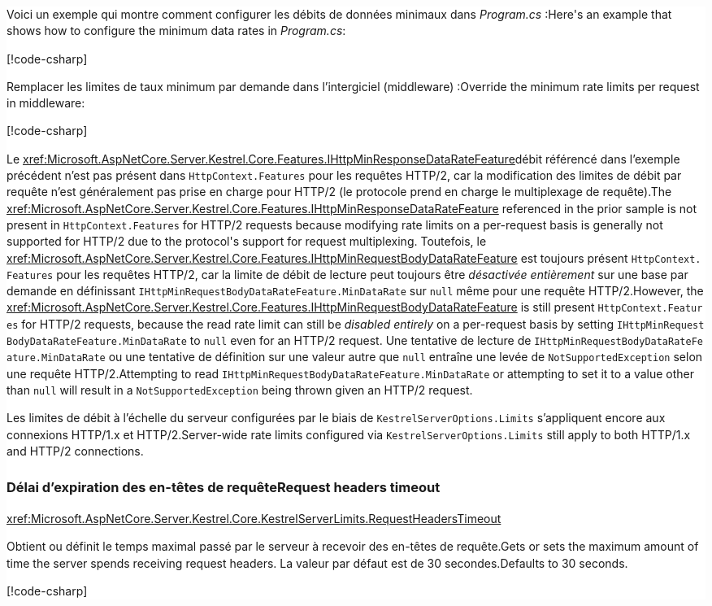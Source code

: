 <span data-ttu-id="e5ec2-216">Voici un exemple qui montre comment configurer les débits de données minimaux dans *Program.cs* :</span><span class="sxs-lookup"><span data-stu-id="e5ec2-216">Here's an example that shows how to configure the minimum data rates in *Program.cs*:</span></span>

[!code-csharp[](kestrel/samples/3.x/KestrelSample/Program.cs?name=snippet_Limits&highlight=6-11)]

<span data-ttu-id="e5ec2-217">Remplacer les limites de taux minimum par demande dans l’intergiciel (middleware) :</span><span class="sxs-lookup"><span data-stu-id="e5ec2-217">Override the minimum rate limits per request in middleware:</span></span>

[!code-csharp[](kestrel/samples/3.x/KestrelSample/Startup.cs?name=snippet_Limits&highlight=6-21)]

<span data-ttu-id="e5ec2-218">Le <xref:Microsoft.AspNetCore.Server.Kestrel.Core.Features.IHttpMinResponseDataRateFeature>débit référencé dans l’exemple précédent n’est pas présent dans `HttpContext.Features` pour les requêtes HTTP/2, car la modification des limites de débit par requête n’est généralement pas prise en charge pour HTTP/2 (le protocole prend en charge le multiplexage de requête).</span><span class="sxs-lookup"><span data-stu-id="e5ec2-218">The <xref:Microsoft.AspNetCore.Server.Kestrel.Core.Features.IHttpMinResponseDataRateFeature> referenced in the prior sample is not present in `HttpContext.Features` for HTTP/2 requests because modifying rate limits on a per-request basis is generally not supported for HTTP/2 due to the protocol's support for request multiplexing.</span></span> <span data-ttu-id="e5ec2-219">Toutefois, le <xref:Microsoft.AspNetCore.Server.Kestrel.Core.Features.IHttpMinRequestBodyDataRateFeature> est toujours présent `HttpContext.Features` pour les requêtes HTTP/2, car la limite de débit de lecture peut toujours être *désactivée entièrement* sur une base par demande en définissant `IHttpMinRequestBodyDataRateFeature.MinDataRate` sur `null` même pour une requête HTTP/2.</span><span class="sxs-lookup"><span data-stu-id="e5ec2-219">However, the <xref:Microsoft.AspNetCore.Server.Kestrel.Core.Features.IHttpMinRequestBodyDataRateFeature> is still present `HttpContext.Features` for HTTP/2 requests, because the read rate limit can still be *disabled entirely* on a per-request basis by setting `IHttpMinRequestBodyDataRateFeature.MinDataRate` to `null` even for an HTTP/2 request.</span></span> <span data-ttu-id="e5ec2-220">Une tentative de lecture de `IHttpMinRequestBodyDataRateFeature.MinDataRate` ou une tentative de définition sur une valeur autre que `null` entraîne une levée de `NotSupportedException` selon une requête HTTP/2.</span><span class="sxs-lookup"><span data-stu-id="e5ec2-220">Attempting to read `IHttpMinRequestBodyDataRateFeature.MinDataRate` or attempting to set it to a value other than `null` will result in a `NotSupportedException` being thrown given an HTTP/2 request.</span></span>

<span data-ttu-id="e5ec2-221">Les limites de débit à l’échelle du serveur configurées par le biais de `KestrelServerOptions.Limits` s’appliquent encore aux connexions HTTP/1.x et HTTP/2.</span><span class="sxs-lookup"><span data-stu-id="e5ec2-221">Server-wide rate limits configured via `KestrelServerOptions.Limits` still apply to both HTTP/1.x and HTTP/2 connections.</span></span>

### <a name="request-headers-timeout"></a><span data-ttu-id="e5ec2-222">Délai d’expiration des en-têtes de requête</span><span class="sxs-lookup"><span data-stu-id="e5ec2-222">Request headers timeout</span></span>

<xref:Microsoft.AspNetCore.Server.Kestrel.Core.KestrelServerLimits.RequestHeadersTimeout>

<span data-ttu-id="e5ec2-223">Obtient ou définit le temps maximal passé par le serveur à recevoir des en-têtes de requête.</span><span class="sxs-lookup"><span data-stu-id="e5ec2-223">Gets or sets the maximum amount of time the server spends receiving request headers.</span></span> <span data-ttu-id="e5ec2-224">La valeur par défaut est de 30 secondes.</span><span class="sxs-lookup"><span data-stu-id="e5ec2-224">Defaults to 30 seconds.</span></span>

[!code-csharp[](kestrel/samples/3.x/KestrelSample/Program.cs?name=snippet_Limits&highlight=21-22)]
